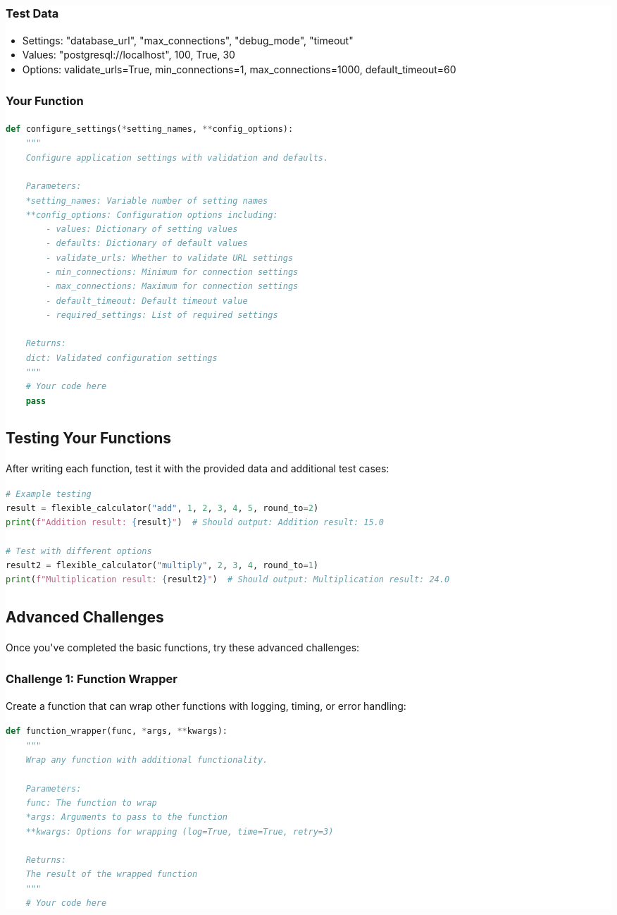 ### Test Data
- Settings: "database_url", "max_connections", "debug_mode", "timeout"
- Values: "postgresql://localhost", 100, True, 30
- Options: validate_urls=True, min_connections=1, max_connections=1000, default_timeout=60

### Your Function
```python
def configure_settings(*setting_names, **config_options):
    """
    Configure application settings with validation and defaults.
    
    Parameters:
    *setting_names: Variable number of setting names
    **config_options: Configuration options including:
        - values: Dictionary of setting values
        - defaults: Dictionary of default values
        - validate_urls: Whether to validate URL settings
        - min_connections: Minimum for connection settings
        - max_connections: Maximum for connection settings
        - default_timeout: Default timeout value
        - required_settings: List of required settings
    
    Returns:
    dict: Validated configuration settings
    """
    # Your code here
    pass
```

## Testing Your Functions

After writing each function, test it with the provided data and additional test cases:

```python
# Example testing
result = flexible_calculator("add", 1, 2, 3, 4, 5, round_to=2)
print(f"Addition result: {result}")  # Should output: Addition result: 15.0

# Test with different options
result2 = flexible_calculator("multiply", 2, 3, 4, round_to=1)
print(f"Multiplication result: {result2}")  # Should output: Multiplication result: 24.0
```

## Advanced Challenges

Once you've completed the basic functions, try these advanced challenges:

### Challenge 1: Function Wrapper
Create a function that can wrap other functions with logging, timing, or error handling:

```python
def function_wrapper(func, *args, **kwargs):
    """
    Wrap any function with additional functionality.
    
    Parameters:
    func: The function to wrap
    *args: Arguments to pass to the function
    **kwargs: Options for wrapping (log=True, time=True, retry=3)
    
    Returns:
    The result of the wrapped function
    """
    # Your code here
```